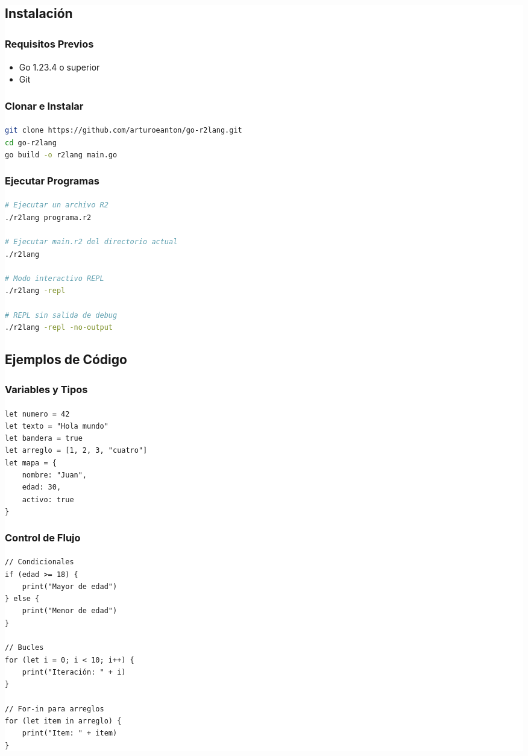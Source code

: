 ## Instalación

### Requisitos Previos
- Go 1.23.4 o superior
- Git

### Clonar e Instalar
```bash
git clone https://github.com/arturoeanton/go-r2lang.git
cd go-r2lang
go build -o r2lang main.go
```

### Ejecutar Programas
```bash
# Ejecutar un archivo R2
./r2lang programa.r2

# Ejecutar main.r2 del directorio actual
./r2lang

# Modo interactivo REPL
./r2lang -repl

# REPL sin salida de debug
./r2lang -repl -no-output
```

## Ejemplos de Código

### Variables y Tipos
```r2
let numero = 42
let texto = "Hola mundo"
let bandera = true
let arreglo = [1, 2, 3, "cuatro"]
let mapa = {
    nombre: "Juan",
    edad: 30,
    activo: true
}
```

### Control de Flujo
```r2
// Condicionales
if (edad >= 18) {
    print("Mayor de edad")
} else {
    print("Menor de edad")
}

// Bucles
for (let i = 0; i < 10; i++) {
    print("Iteración: " + i)
}

// For-in para arreglos
for (let item in arreglo) {
    print("Item: " + item)
}

```